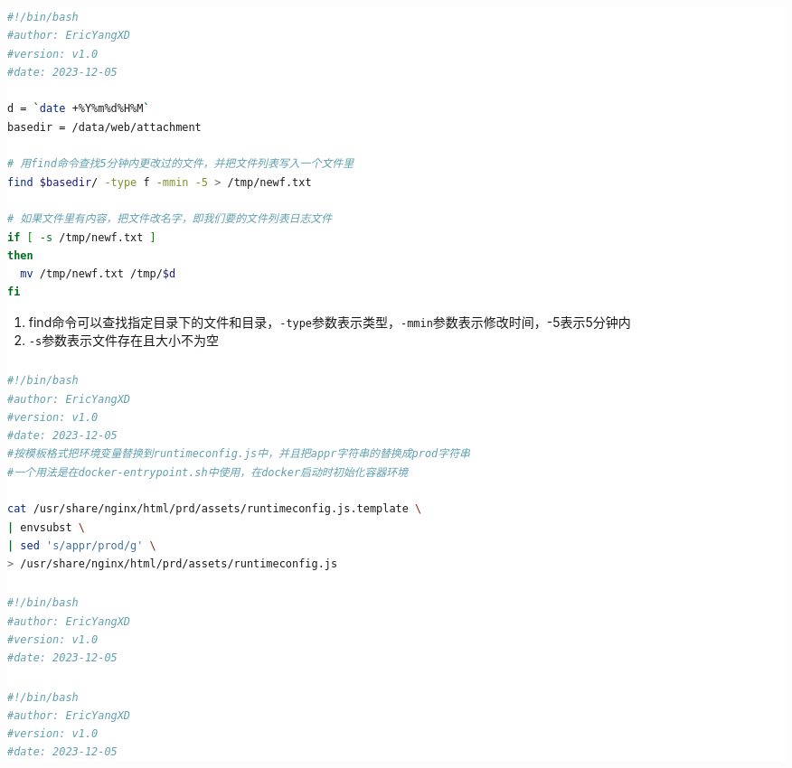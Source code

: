 ```bash
#!/bin/bash
#author: EricYangXD
#version: v1.0
#date: 2023-12-05

d = `date +%Y%m%d%H%M`
basedir = /data/web/attachment

# 用find命令查找5分钟内更改过的文件，并把文件列表写入一个文件里
find $basedir/ -type f -mmin -5 > /tmp/newf.txt

# 如果文件里有内容，把文件改名字，即我们要的文件列表日志文件
if [ -s /tmp/newf.txt ]
then
  mv /tmp/newf.txt /tmp/$d
fi
```
1. find命令可以查找指定目录下的文件和目录，`-type`参数表示类型，`-mmin`参数表示修改时间，-5表示5分钟内
2. `-s`参数表示文件存在且大小不为空


###

```bash
#!/bin/bash
#author: EricYangXD
#version: v1.0
#date: 2023-12-05
#按模板格式把环境变量替换到runtimeconfig.js中，并且把appr字符串的替换成prod字符串
#一个用法是在docker-entrypoint.sh中使用，在docker启动时初始化容器环境

cat /usr/share/nginx/html/prd/assets/runtimeconfig.js.template \
| envsubst \
| sed 's/appr/prod/g' \
> /usr/share/nginx/html/prd/assets/runtimeconfig.js
```

###

```bash
#!/bin/bash
#author: EricYangXD
#version: v1.0
#date: 2023-12-05


```

###

```bash
#!/bin/bash
#author: EricYangXD
#version: v1.0
#date: 2023-12-05


```
